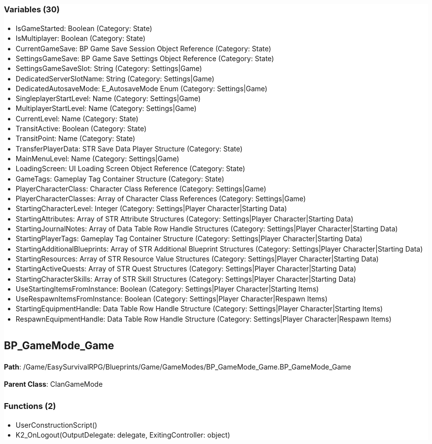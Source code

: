 
### Variables (30)

- IsGameStarted: Boolean (Category: State)
- IsMultiplayer: Boolean (Category: State)
- CurrentGameSave: BP Game Save Session Object Reference (Category: State)
- SettingsGameSave: BP Game Save Settings Object Reference (Category: State)
- SettingsGameSaveSlot: String (Category: Settings|Game)
- DedicatedServerSlotName: String (Category: Settings|Game)
- DedicatedAutosaveMode: E_AutosaveMode Enum (Category: Settings|Game)
- SingleplayerStartLevel: Name (Category: Settings|Game)
- MultiplayerStartLevel: Name (Category: Settings|Game)
- CurrentLevel: Name (Category: State)
- TransitActive: Boolean (Category: State)
- TransitPoint: Name (Category: State)
- TransferPlayerData: STR Save Data Player Structure (Category: State)
- MainMenuLevel: Name (Category: Settings|Game)
- LoadingScreen: UI Loading Screen Object Reference (Category: State)
- GameTags: Gameplay Tag Container Structure (Category: State)
- PlayerCharacterClass: Character Class Reference (Category: Settings|Game)
- PlayerCharacterClasses: Array of Character Class References (Category: Settings|Game)
- StartingCharacterLevel: Integer (Category: Settings|Player Character|Starting Data)
- StartingAttributes: Array of STR Attribute Structures (Category: Settings|Player Character|Starting Data)
- StartingJournalNotes: Array of Data Table Row Handle Structures (Category: Settings|Player Character|Starting Data)
- StartingPlayerTags: Gameplay Tag Container Structure (Category: Settings|Player Character|Starting Data)
- StartingAdditionalBlueprints: Array of STR Additional Blueprint Structures (Category: Settings|Player Character|Starting Data)
- StartingResources: Array of STR Resource Value Structures (Category: Settings|Player Character|Starting Data)
- StartingActiveQuests: Array of STR Quest Structures (Category: Settings|Player Character|Starting Data)
- StartingCharacterSkills: Array of STR Skill Structures (Category: Settings|Player Character|Starting Data)
- UseStartingItemsFromInstance: Boolean (Category: Settings|Player Character|Starting Items)
- UseRespawnItemsFromInstance: Boolean (Category: Settings|Player Character|Respawn Items)
- StartingEquipmentHandle: Data Table Row Handle Structure (Category: Settings|Player Character|Starting Items)
- RespawnEquipmentHandle: Data Table Row Handle Structure (Category: Settings|Player Character|Respawn Items)

## BP_GameMode_Game

**Path**: /Game/EasySurvivalRPG/Blueprints/Game/GameModes/BP_GameMode_Game.BP_GameMode_Game

**Parent Class**: ClanGameMode

### Functions (2)

- UserConstructionScript()
- K2_OnLogout(OutputDelegate: delegate, ExitingController: object)
